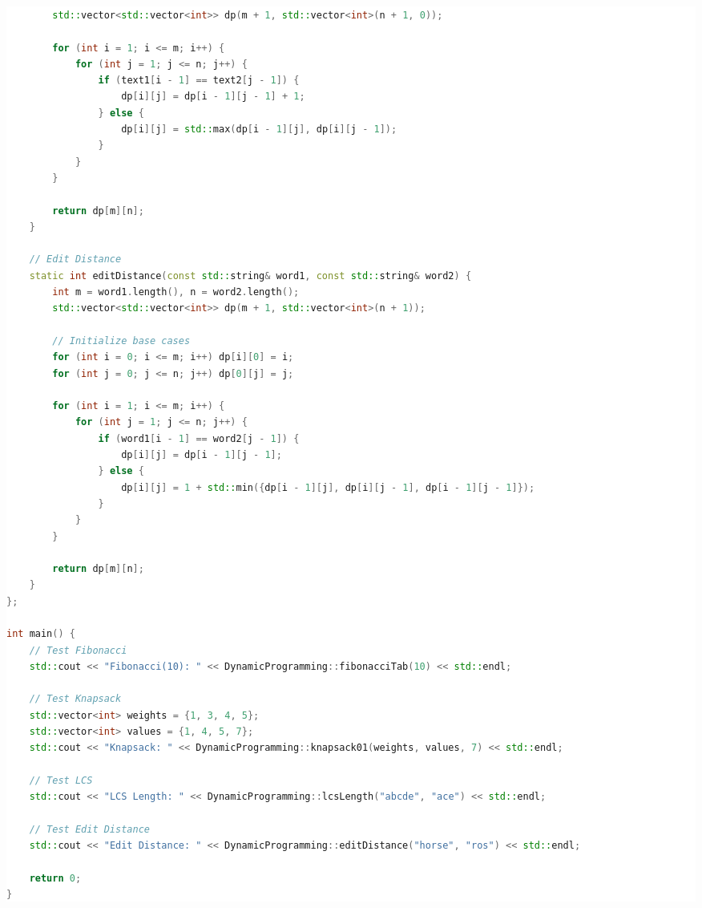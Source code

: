 ```cpp
        std::vector<std::vector<int>> dp(m + 1, std::vector<int>(n + 1, 0));
        
        for (int i = 1; i <= m; i++) {
            for (int j = 1; j <= n; j++) {
                if (text1[i - 1] == text2[j - 1]) {
                    dp[i][j] = dp[i - 1][j - 1] + 1;
                } else {
                    dp[i][j] = std::max(dp[i - 1][j], dp[i][j - 1]);
                }
            }
        }
        
        return dp[m][n];
    }
    
    // Edit Distance
    static int editDistance(const std::string& word1, const std::string& word2) {
        int m = word1.length(), n = word2.length();
        std::vector<std::vector<int>> dp(m + 1, std::vector<int>(n + 1));
        
        // Initialize base cases
        for (int i = 0; i <= m; i++) dp[i][0] = i;
        for (int j = 0; j <= n; j++) dp[0][j] = j;
        
        for (int i = 1; i <= m; i++) {
            for (int j = 1; j <= n; j++) {
                if (word1[i - 1] == word2[j - 1]) {
                    dp[i][j] = dp[i - 1][j - 1];
                } else {
                    dp[i][j] = 1 + std::min({dp[i - 1][j], dp[i][j - 1], dp[i - 1][j - 1]});
                }
            }
        }
        
        return dp[m][n];
    }
};

int main() {
    // Test Fibonacci
    std::cout << "Fibonacci(10): " << DynamicProgramming::fibonacciTab(10) << std::endl;
    
    // Test Knapsack
    std::vector<int> weights = {1, 3, 4, 5};
    std::vector<int> values = {1, 4, 5, 7};
    std::cout << "Knapsack: " << DynamicProgramming::knapsack01(weights, values, 7) << std::endl;
    
    // Test LCS
    std::cout << "LCS Length: " << DynamicProgramming::lcsLength("abcde", "ace") << std::endl;
    
    // Test Edit Distance
    std::cout << "Edit Distance: " << DynamicProgramming::editDistance("horse", "ros") << std::endl;
    
    return 0;
}
```
